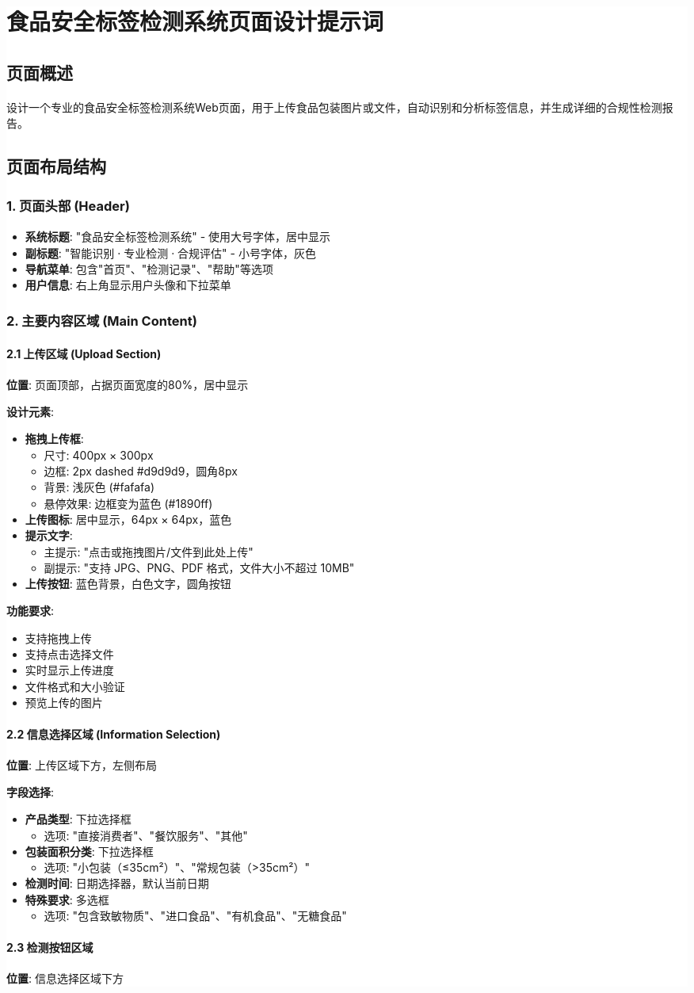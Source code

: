 # 食品安全标签检测系统页面设计提示词

## 页面概述
设计一个专业的食品安全标签检测系统Web页面，用于上传食品包装图片或文件，自动识别和分析标签信息，并生成详细的合规性检测报告。

## 页面布局结构

### 1. 页面头部 (Header)
- **系统标题**: "食品安全标签检测系统" - 使用大号字体，居中显示
- **副标题**: "智能识别 · 专业检测 · 合规评估" - 小号字体，灰色
- **导航菜单**: 包含"首页"、"检测记录"、"帮助"等选项
- **用户信息**: 右上角显示用户头像和下拉菜单

### 2. 主要内容区域 (Main Content)

#### 2.1 上传区域 (Upload Section)
**位置**: 页面顶部，占据页面宽度的80%，居中显示

**设计元素**:
- **拖拽上传框**: 
  - 尺寸: 400px × 300px
  - 边框: 2px dashed #d9d9d9，圆角8px
  - 背景: 浅灰色 (#fafafa)
  - 悬停效果: 边框变为蓝色 (#1890ff)
- **上传图标**: 居中显示，64px × 64px，蓝色
- **提示文字**: 
  - 主提示: "点击或拖拽图片/文件到此处上传"
  - 副提示: "支持 JPG、PNG、PDF 格式，文件大小不超过 10MB"
- **上传按钮**: 蓝色背景，白色文字，圆角按钮

**功能要求**:
- 支持拖拽上传
- 支持点击选择文件
- 实时显示上传进度
- 文件格式和大小验证
- 预览上传的图片

#### 2.2 信息选择区域 (Information Selection)
**位置**: 上传区域下方，左侧布局

**字段选择**:
- **产品类型**: 下拉选择框
  - 选项: "直接消费者"、"餐饮服务"、"其他"
- **包装面积分类**: 下拉选择框
  - 选项: "小包装（≤35cm²）"、"常规包装（>35cm²）"
- **检测时间**: 日期选择器，默认当前日期
- **特殊要求**: 多选框
  - 选项: "包含致敏物质"、"进口食品"、"有机食品"、"无糖食品"

#### 2.3 检测按钮区域
**位置**: 信息选择区域下方
